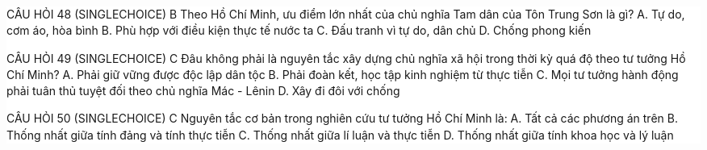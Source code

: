 CÂU HỎI 48 (SINGLECHOICE) B
Theo Hồ Chí Minh, ưu điểm lớn nhất của chủ nghĩa Tam dân của Tôn Trung Sơn là gì?
A. Tự do, cơm áo, hòa bình
B. Phù hợp với điều kiện thực tế nước ta
C. Đấu tranh vì tự do, dân chủ
D. Chống phong kiến

CÂU HỎI 49 (SINGLECHOICE) C
Đâu không phải là nguyên tắc xây dựng chủ nghĩa xã hội trong thời kỳ quá độ theo tư tưởng Hồ Chí Minh?
A. Phải giữ vững được độc lập dân tộc
B. Phải đoàn kết, học tập kinh nghiệm từ thực tiễn
C. Mọi tư tưởng hành động phải tuân thủ tuyệt đối theo chủ nghĩa Mác - Lênin
D. Xây đi đôi với chống

CÂU HỎI 50 (SINGLECHOICE) C
Nguyên tắc cơ bản trong nghiên cứu tư tưởng Hồ Chí Minh là:
A. Tất cả các phương án trên
B. Thống nhất giữa tính đảng và tính thực tiễn
C. Thống nhất giữa lí luận và thực tiễn
D. Thống nhất giữa tính khoa học và lý luận
